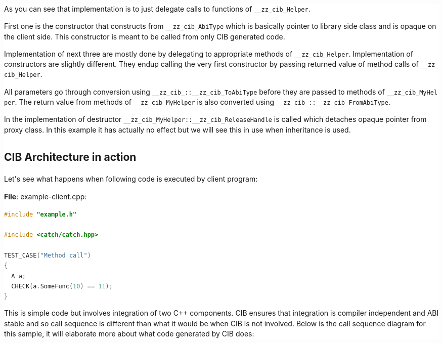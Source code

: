 As you can see that implementation is to just delegate calls to functions of `__zz_cib_Helper`.

First one is the constructor that constructs from `__zz_cib_AbiType` which is basically pointer to library side class and is opaque on the client side. This constructor is meant to be called from only CIB generated code.

Implementation of next three are mostly done by delegating to appropriate methods of `__zz_cib_Helper`. Implementation of constructors are slightly different. They endup calling the very first constructor by passing returned value of method calls of `__zz_cib_Helper`.

All parameters go through conversion using `__zz_cib_::__zz_cib_ToAbiType` before they are passed to methods of `__zz_cib_MyHelper`. The return value from methods of `__zz_cib_MyHelper` is also converted using `__zz_cib_::__zz_cib_FromAbiType`.

In the implementation of destructor `__zz_cib_MyHelper::__zz_cib_ReleaseHandle` is called which detaches opaque pointer from proxy class. In this example it has actually no effect but we will see this in use when inheritance is used.

## CIB Architecture in action

Let's see what happens when following code is executed by client program:

**File**: example-client.cpp:

```c++
#include "example.h"

#include <catch/catch.hpp>

TEST_CASE("Method call")
{
  A a;
  CHECK(a.SomeFunc(10) == 11);
}

```

This is simple code but involves integration of two C++ components. CIB ensures that integration is compiler independent and ABI stable and so call sequence is different than what it would be when CIB is not involved.
Below is the call sequence diagram for this sample, it will elaborate more about what code generated by CIB does:

[//]: # (Source of following sequence diagram: https://lucid.app/lucidchart/e7a84f9b-c279-48ae-9f8d-f2607db428eb/edit?page=0_0#?folder_id=home&browser=icon)
